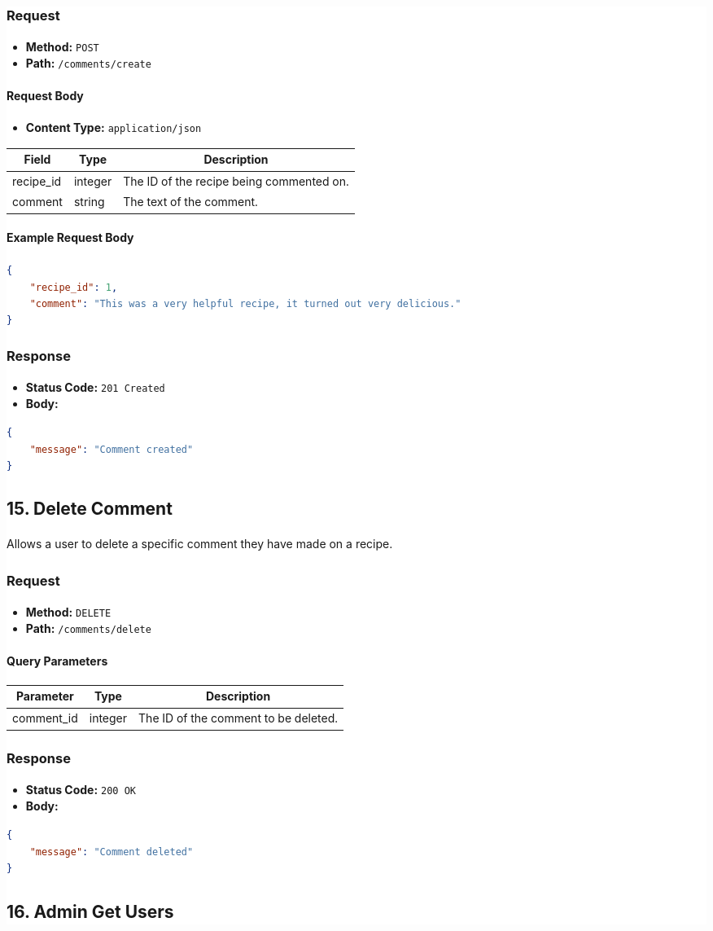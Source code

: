 ### Request

- **Method:** `POST`
- **Path:** `/comments/create`

#### Request Body

- **Content Type:** `application/json`

| Field      | Type   | Description                                   |
|------------|--------|-----------------------------------------------|
| recipe_id  | integer | The ID of the recipe being commented on.      |
| comment    | string  | The text of the comment.                     |

#### Example Request Body

```json
{
    "recipe_id": 1,
    "comment": "This was a very helpful recipe, it turned out very delicious."
}
```
### Response

- **Status Code:** `201 Created`
- **Body:** 
```json
{
    "message": "Comment created"
}
```
## 15. Delete Comment

Allows a user to delete a specific comment they have made on a recipe.

### Request

- **Method:** `DELETE`
- **Path:** `/comments/delete`

#### Query Parameters

| Parameter   | Type   | Description                      |
|-------------|--------|----------------------------------|
| comment_id  | integer | The ID of the comment to be deleted. |

### Response

- **Status Code:** `200 OK`
- **Body:**
```json
{
    "message": "Comment deleted"
}
```
## 16. Admin Get Users
